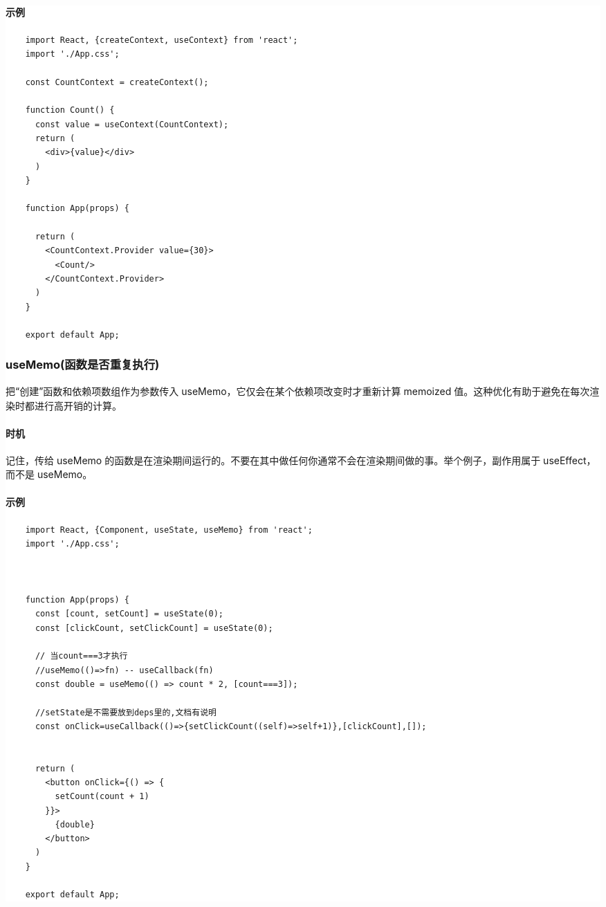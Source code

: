 #### 示例
```
    import React, {createContext, useContext} from 'react';
    import './App.css';
    
    const CountContext = createContext();
    
    function Count() {
      const value = useContext(CountContext);
      return (
        <div>{value}</div>
      )
    }
    
    function App(props) {
    
      return (
        <CountContext.Provider value={30}>
          <Count/>
        </CountContext.Provider>
      )
    }
    
    export default App;

```

### useMemo(函数是否重复执行)
把“创建”函数和依赖项数组作为参数传入 useMemo，它仅会在某个依赖项改变时才重新计算 memoized 值。这种优化有助于避免在每次渲染时都进行高开销的计算。
#### 时机
记住，传给 useMemo 的函数是在渲染期间运行的。不要在其中做任何你通常不会在渲染期间做的事。举个例子，副作用属于 useEffect，而不是 useMemo。

#### 示例
```
    import React, {Component, useState, useMemo} from 'react';
    import './App.css';
    
    
    
    function App(props) {
      const [count, setCount] = useState(0);
      const [clickCount, setClickCount] = useState(0);

      // 当count===3才执行
      //useMemo(()=>fn) -- useCallback(fn)
      const double = useMemo(() => count * 2, [count===3]);
        
      //setState是不需要放到deps里的,文档有说明
      const onClick=useCallback(()=>{setClickCount((self)=>self+1)},[clickCount],[]);


      return (
        <button onClick={() => {
          setCount(count + 1)
        }}>
          {double}
        </button>
      )
    }
    
    export default App;

```
